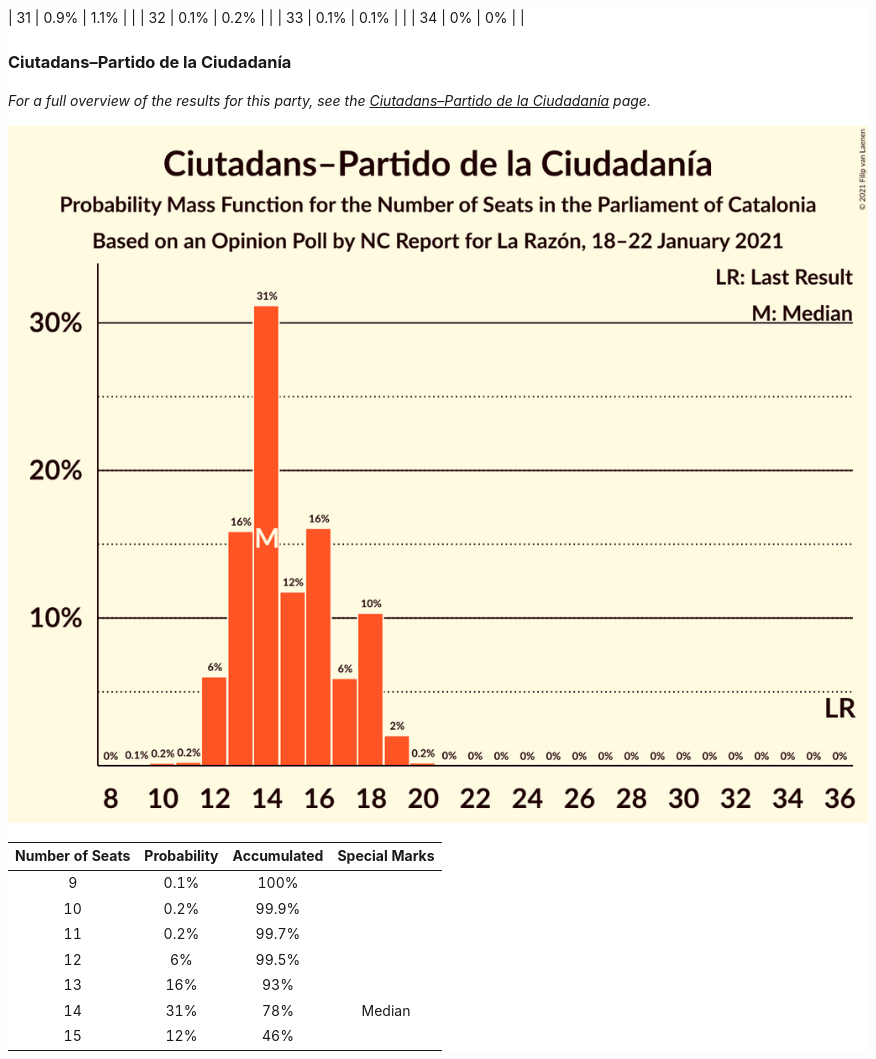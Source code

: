 | 31 | 0.9% | 1.1% |  |
| 32 | 0.1% | 0.2% |  |
| 33 | 0.1% | 0.1% |  |
| 34 | 0% | 0% |  |

### Ciutadans–Partido de la Ciudadanía

*For a full overview of the results for this party, see the [Ciutadans–Partido de la Ciudadanía](party-ciutadans–partidodelaciudadanía.html) page.*

![Graph with seats probability mass function not yet produced](2021-01-22-NCReport-seats-pmf-ciutadans–partidodelaciudadanía.png "Seats Probability Mass Function")

| Number of Seats | Probability | Accumulated | Special Marks |
|:---------------:|:-----------:|:-----------:|:-------------:|
| 9 | 0.1% | 100% |  |
| 10 | 0.2% | 99.9% |  |
| 11 | 0.2% | 99.7% |  |
| 12 | 6% | 99.5% |  |
| 13 | 16% | 93% |  |
| 14 | 31% | 78% | Median |
| 15 | 12% | 46% |  |
